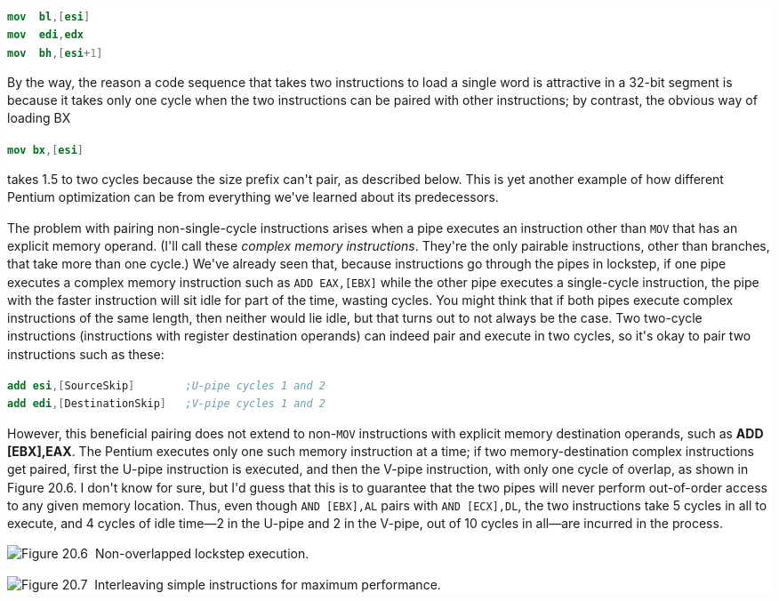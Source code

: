 ```nasm
mov  bl,[esi]
mov  edi,edx
mov  bh,[esi+1]
```

By the way, the reason a code sequence that takes two instructions to
load a single word is attractive in a 32-bit segment is because it takes
only one cycle when the two instructions can be paired with other
instructions; by contrast, the obvious way of loading BX

```nasm
mov bx,[esi]
```

takes 1.5 to two cycles because the size prefix can't pair, as described
below. This is yet another example of how different Pentium optimization
can be from everything we've learned about its predecessors.

The problem with pairing non-single-cycle instructions arises when a
pipe executes an instruction other than `MOV` that has an explicit
memory operand. (I'll call these *complex memory instructions*. They're
the only pairable instructions, other than branches, that take more than
one cycle.) We've already seen that, because instructions go through the
pipes in lockstep, if one pipe executes a complex memory instruction
such as `ADD EAX,[EBX]` while the other pipe executes a single-cycle
instruction, the pipe with the faster instruction will sit idle for part
of the time, wasting cycles. You might think that if both pipes execute
complex instructions of the same length, then neither would lie idle,
but that turns out to not always be the case. Two two-cycle instructions
(instructions with register destination operands) can indeed pair and
execute in two cycles, so it's okay to pair two instructions such as
these:

```nasm
add esi,[SourceSkip]        ;U-pipe cycles 1 and 2
add edi,[DestinationSkip]   ;V-pipe cycles 1 and 2
```

However, this beneficial pairing does not extend to non-`MOV`
instructions with explicit memory destination operands, such as **ADD
[EBX],EAX**. The Pentium executes only one such memory instruction at a
time; if two memory-destination complex instructions get paired, first
the U-pipe instruction is executed, and then the V-pipe instruction,
with only one cycle of overlap, as shown in Figure 20.6. I don't know
for sure, but I'd guess that this is to guarantee that the two pipes
will never perform out-of-order access to any given memory location.
Thus, even though `AND [EBX],AL` pairs with `AND [ECX],DL`, the two
instructions take 5 cycles in all to execute, and 4 cycles of idle
time—2 in the U-pipe and 2 in the V-pipe, out of 10 cycles in all—are
incurred in the process.

![**Figure 20.6**  *Non-overlapped lockstep execution.*](../images/20-06.jpg)

![**Figure 20.7**  *Interleaving simple instructions for maximum
performance.*](../images/20-07.jpg)
